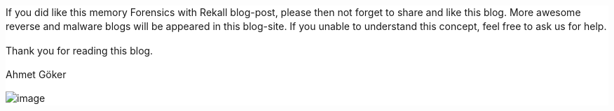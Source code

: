 If you did like this memory Forensics with Rekall blog-post, please then not forget to share and like this blog. More awesome reverse and malware blogs will be appeared in this blog-site.
If you unable to understand this concept, feel free to ask us for help.

Thank you for reading this blog.

Ahmet Göker 


![image](https://user-images.githubusercontent.com/95978207/193447331-62ca0d8c-c440-44f4-b1d0-db3052a8e61b.png)





